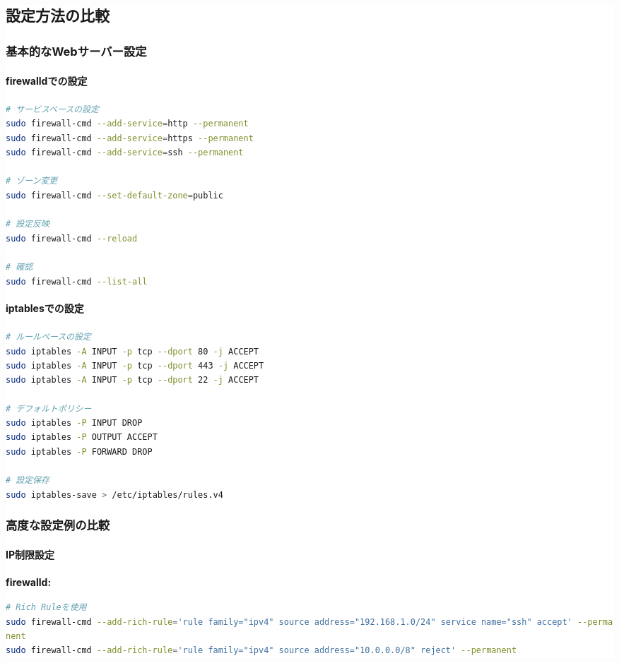 ```mermaid
```

## 設定方法の比較

### 基本的なWebサーバー設定

#### firewalldでの設定

```bash
# サービスベースの設定
sudo firewall-cmd --add-service=http --permanent
sudo firewall-cmd --add-service=https --permanent
sudo firewall-cmd --add-service=ssh --permanent

# ゾーン変更
sudo firewall-cmd --set-default-zone=public

# 設定反映
sudo firewall-cmd --reload

# 確認
sudo firewall-cmd --list-all
```

#### iptablesでの設定

```bash
# ルールベースの設定
sudo iptables -A INPUT -p tcp --dport 80 -j ACCEPT
sudo iptables -A INPUT -p tcp --dport 443 -j ACCEPT
sudo iptables -A INPUT -p tcp --dport 22 -j ACCEPT

# デフォルトポリシー
sudo iptables -P INPUT DROP
sudo iptables -P OUTPUT ACCEPT
sudo iptables -P FORWARD DROP

# 設定保存
sudo iptables-save > /etc/iptables/rules.v4
```

### 高度な設定例の比較

#### IP制限設定

**firewalld:**
```bash
# Rich Ruleを使用
sudo firewall-cmd --add-rich-rule='rule family="ipv4" source address="192.168.1.0/24" service name="ssh" accept' --permanent
sudo firewall-cmd --add-rich-rule='rule family="ipv4" source address="10.0.0.0/8" reject' --permanent
```
